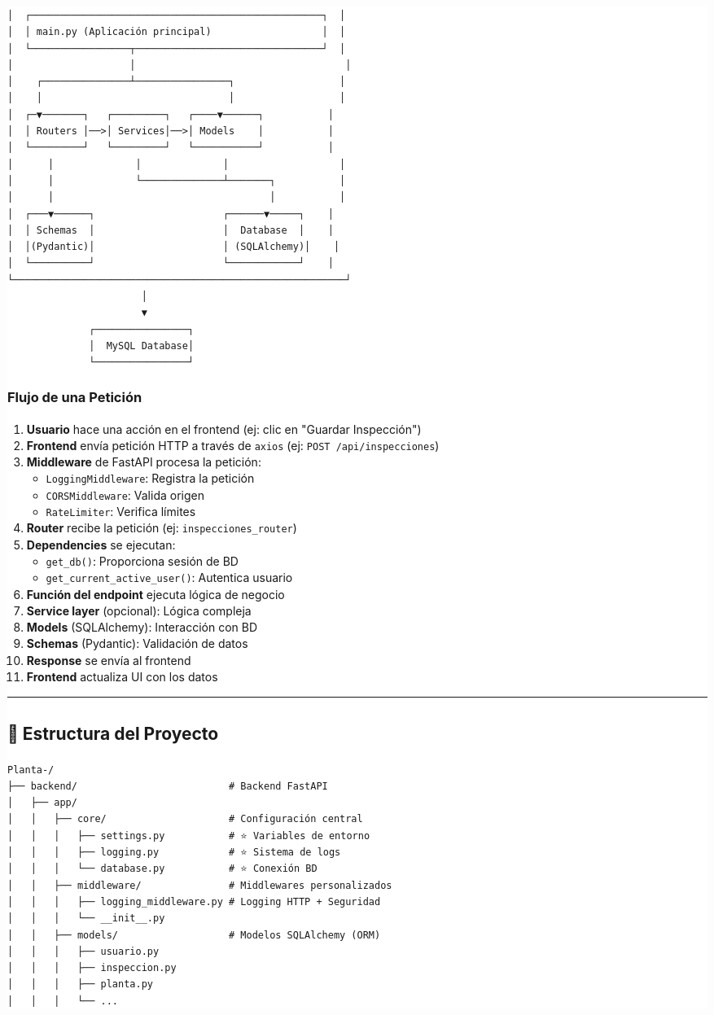 ```
│  ┌──────────────────────────────────────────────────┐  │
│  │ main.py (Aplicación principal)                   │  │
│  └─────────────────┬────────────────────────────────┘  │
│                    │                                    │
│    ┌───────────────┴────────────────┐                  │
│    │                                │                  │
│  ┌─▼───────┐   ┌─────────┐   ┌────▼──────┐           │
│  │ Routers │──>│ Services│──>│ Models    │           │
│  └─────────┘   └─────────┘   └───────────┘           │
│      │              │              │                   │
│      │              └──────────────┴───────┐           │
│      │                                     │           │
│  ┌───▼──────┐                      ┌──────▼─────┐    │
│  │ Schemas  │                      │  Database  │    │
│  │(Pydantic)│                      │ (SQLAlchemy)│    │
│  └──────────┘                      └────────────┘    │
└─────────────────────────────────────────────────────────┘
                       │
                       ▼
              ┌────────────────┐
              │  MySQL Database│
              └────────────────┘
```

### Flujo de una Petición

1. **Usuario** hace una acción en el frontend (ej: clic en "Guardar Inspección")
2. **Frontend** envía petición HTTP a través de `axios` (ej: `POST /api/inspecciones`)
3. **Middleware** de FastAPI procesa la petición:
   - `LoggingMiddleware`: Registra la petición
   - `CORSMiddleware`: Valida origen
   - `RateLimiter`: Verifica límites
4. **Router** recibe la petición (ej: `inspecciones_router`)
5. **Dependencies** se ejecutan:
   - `get_db()`: Proporciona sesión de BD
   - `get_current_active_user()`: Autentica usuario
6. **Función del endpoint** ejecuta lógica de negocio
7. **Service layer** (opcional): Lógica compleja
8. **Models** (SQLAlchemy): Interacción con BD
9. **Schemas** (Pydantic): Validación de datos
10. **Response** se envía al frontend
11. **Frontend** actualiza UI con los datos

---

## 📁 Estructura del Proyecto

```
Planta-/
├── backend/                          # Backend FastAPI
│   ├── app/
│   │   ├── core/                     # Configuración central
│   │   │   ├── settings.py           # ⭐ Variables de entorno
│   │   │   ├── logging.py            # ⭐ Sistema de logs
│   │   │   └── database.py           # ⭐ Conexión BD
│   │   ├── middleware/               # Middlewares personalizados
│   │   │   ├── logging_middleware.py # Logging HTTP + Seguridad
│   │   │   └── __init__.py
│   │   ├── models/                   # Modelos SQLAlchemy (ORM)
│   │   │   ├── usuario.py
│   │   │   ├── inspeccion.py
│   │   │   ├── planta.py
│   │   │   └── ...
```
